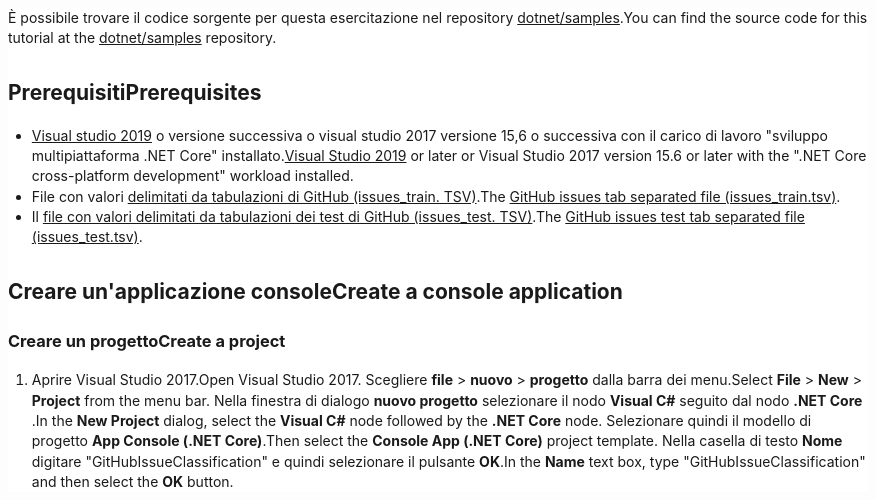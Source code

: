 <span data-ttu-id="894a8-112">È possibile trovare il codice sorgente per questa esercitazione nel repository [dotnet/samples](https://github.com/dotnet/samples/tree/master/machine-learning/tutorials/GitHubIssueClassification).</span><span class="sxs-lookup"><span data-stu-id="894a8-112">You can find the source code for this tutorial at the [dotnet/samples](https://github.com/dotnet/samples/tree/master/machine-learning/tutorials/GitHubIssueClassification) repository.</span></span>

## <a name="prerequisites"></a><span data-ttu-id="894a8-113">Prerequisiti</span><span class="sxs-lookup"><span data-stu-id="894a8-113">Prerequisites</span></span>

* <span data-ttu-id="894a8-114">[Visual studio 2019](https://visualstudio.microsoft.com/downloads/?utm_medium=microsoft&utm_source=docs.microsoft.com&utm_campaign=inline+link&utm_content=download+vs2019) o versione successiva o visual studio 2017 versione 15,6 o successiva con il carico di lavoro "sviluppo multipiattaforma .NET Core" installato.</span><span class="sxs-lookup"><span data-stu-id="894a8-114">[Visual Studio 2019](https://visualstudio.microsoft.com/downloads/?utm_medium=microsoft&utm_source=docs.microsoft.com&utm_campaign=inline+link&utm_content=download+vs2019) or later or Visual Studio 2017 version 15.6 or later with the ".NET Core cross-platform development" workload installed.</span></span>
* <span data-ttu-id="894a8-115">File con valori [delimitati da tabulazioni di GitHub (issues_train. TSV)](https://raw.githubusercontent.com/dotnet/samples/master/machine-learning/tutorials/GitHubIssueClassification/Data/issues_train.tsv).</span><span class="sxs-lookup"><span data-stu-id="894a8-115">The [GitHub issues tab separated file (issues_train.tsv)](https://raw.githubusercontent.com/dotnet/samples/master/machine-learning/tutorials/GitHubIssueClassification/Data/issues_train.tsv).</span></span>
* <span data-ttu-id="894a8-116">Il [file con valori delimitati da tabulazioni dei test di GitHub (issues_test. TSV)](https://raw.githubusercontent.com/dotnet/samples/master/machine-learning/tutorials/GitHubIssueClassification/Data/issues_test.tsv).</span><span class="sxs-lookup"><span data-stu-id="894a8-116">The [GitHub issues test tab separated file (issues_test.tsv)](https://raw.githubusercontent.com/dotnet/samples/master/machine-learning/tutorials/GitHubIssueClassification/Data/issues_test.tsv).</span></span>

## <a name="create-a-console-application"></a><span data-ttu-id="894a8-117">Creare un'applicazione console</span><span class="sxs-lookup"><span data-stu-id="894a8-117">Create a console application</span></span>

### <a name="create-a-project"></a><span data-ttu-id="894a8-118">Creare un progetto</span><span class="sxs-lookup"><span data-stu-id="894a8-118">Create a project</span></span>

1. <span data-ttu-id="894a8-119">Aprire Visual Studio 2017.</span><span class="sxs-lookup"><span data-stu-id="894a8-119">Open Visual Studio 2017.</span></span> <span data-ttu-id="894a8-120">Scegliere **file**  >  **nuovo**  >  **progetto** dalla barra dei menu.</span><span class="sxs-lookup"><span data-stu-id="894a8-120">Select **File** > **New** > **Project** from the menu bar.</span></span> <span data-ttu-id="894a8-121">Nella finestra di dialogo **nuovo progetto** selezionare il nodo **Visual C#** seguito dal nodo **.NET Core** .</span><span class="sxs-lookup"><span data-stu-id="894a8-121">In the **New Project** dialog, select the **Visual C#** node followed by the **.NET Core** node.</span></span> <span data-ttu-id="894a8-122">Selezionare quindi il modello di progetto **App Console (.NET Core)**.</span><span class="sxs-lookup"><span data-stu-id="894a8-122">Then select the **Console App (.NET Core)** project template.</span></span> <span data-ttu-id="894a8-123">Nella casella di testo **Nome** digitare "GitHubIssueClassification" e quindi selezionare il pulsante **OK**.</span><span class="sxs-lookup"><span data-stu-id="894a8-123">In the **Name** text box, type "GitHubIssueClassification" and then select the **OK** button.</span></span>

